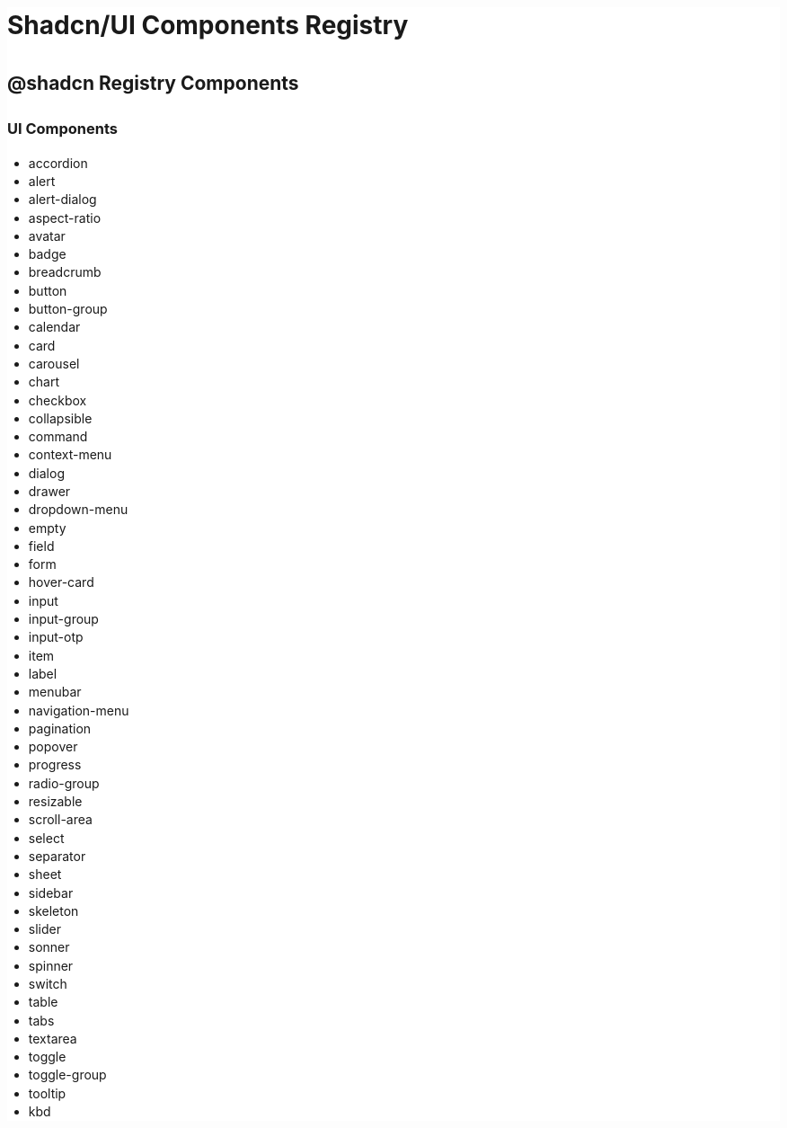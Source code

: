 # Shadcn/UI Components Registry

## @shadcn Registry Components

### UI Components

- accordion
- alert
- alert-dialog
- aspect-ratio
- avatar
- badge
- breadcrumb
- button
- button-group
- calendar
- card
- carousel
- chart
- checkbox
- collapsible
- command
- context-menu
- dialog
- drawer
- dropdown-menu
- empty
- field
- form
- hover-card
- input
- input-group
- input-otp
- item
- label
- menubar
- navigation-menu
- pagination
- popover
- progress
- radio-group
- resizable
- scroll-area
- select
- separator
- sheet
- sidebar
- skeleton
- slider
- sonner
- spinner
- switch
- table
- tabs
- textarea
- toggle
- toggle-group
- tooltip
- kbd
